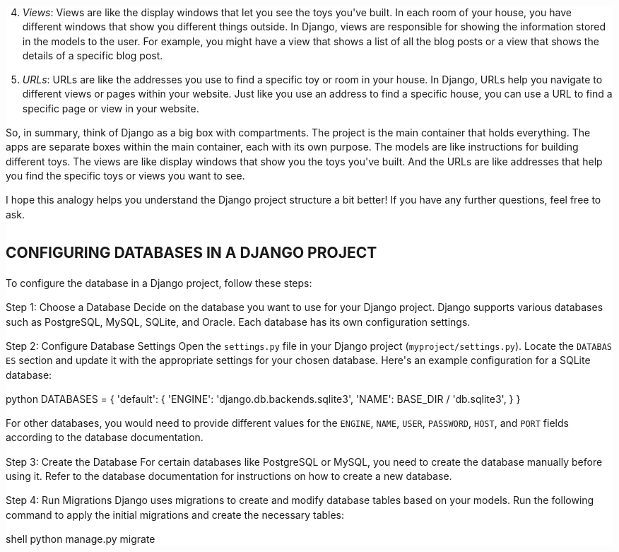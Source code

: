 4. *Views*: Views are like the display windows that let you see the toys you've built. In each room of your house, you have different windows that show you different things outside. In Django, views are responsible for showing the information stored in the models to the user. For example, you might have a view that shows a list of all the blog posts or a view that shows the details of a specific blog post.

5. *URLs*: URLs are like the addresses you use to find a specific toy or room in your house. In Django, URLs help you navigate to different views or pages within your website. Just like you use an address to find a specific house, you can use a URL to find a specific page or view in your website.

So, in summary, think of Django as a big box with compartments. The project is the main container that holds everything. The apps are separate boxes within the main container, each with its own purpose. The models are like instructions for building different toys. The views are like display windows that show you the toys you've built. And the URLs are like addresses that help you find the specific toys or views you want to see.

I hope this analogy helps you understand the Django project structure a bit better! If you have any further questions, feel free to ask.


## CONFIGURING DATABASES IN A DJANGO PROJECT

To configure the database in a Django project, follow these steps:

Step 1: Choose a Database
Decide on the database you want to use for your Django project. Django supports various databases such as PostgreSQL, MySQL, SQLite, and Oracle. Each database has its own configuration settings.

Step 2: Configure Database Settings
Open the `settings.py` file in your Django project (`myproject/settings.py`). Locate the `DATABASES` section and update it with the appropriate settings for your chosen database. Here's an example configuration for a SQLite database:

python
DATABASES = {
    'default': {
        'ENGINE': 'django.db.backends.sqlite3',
        'NAME': BASE_DIR / 'db.sqlite3',
    }
}


For other databases, you would need to provide different values for the `ENGINE`, `NAME`, `USER`, `PASSWORD`, `HOST`, and `PORT` fields according to the database documentation.

Step 3: Create the Database
For certain databases like PostgreSQL or MySQL, you need to create the database manually before using it. Refer to the database documentation for instructions on how to create a new database.

Step 4: Run Migrations
Django uses migrations to create and modify database tables based on your models. Run the following command to apply the initial migrations and create the necessary tables:

shell
python manage.py migrate

